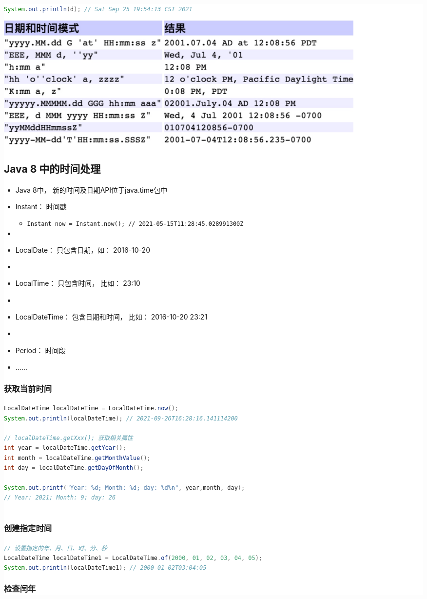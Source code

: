 ```java
System.out.println(d); // Sat Sep 25 19:54:13 CST 2021
```
<img src="img\日期和时间模式.png" alt="image.png" style="zoom:70%;" />

<a name="jw7ak"></a>
## Java 8 中的时间处理

- Java 8中， 新的时间及⽇期API位于java.time包中

- Instant： 时间戳
   - `Instant now = Instant.now(); // 2021-05-15T11:28:45.028991300Z`
- 

- LocalDate： 只包含⽇期，如： 2016-10-20
- 

- LocalTime： 只包含时间， ⽐如： 23:10
- 

- LocalDateTime： 包含⽇期和时间， ⽐如： 2016-10-20 23:21
- 

- Period： 时间段
- ......
<a name="QWuVF"></a>
### 获取当前时间
```java
LocalDateTime localDateTime = LocalDateTime.now();
System.out.println(localDateTime); // 2021-09-26T16:28:16.141114200

// localDateTime.getXxx(); 获取相关属性
int year = localDateTime.getYear();
int month = localDateTime.getMonthValue();
int day = localDateTime.getDayOfMonth();

System.out.printf("Year: %d; Month: %d; day: %d%n", year,month, day); 
// Year: 2021; Month: 9; day: 26
		
```
<a name="XEXkB"></a>
### 创建指定时间
```java
// 设置指定的年、月、日、时、分、秒
LocalDateTime localDateTime1 = LocalDateTime.of(2000, 01, 02, 03, 04, 05);
System.out.println(localDateTime1); // 2000-01-02T03:04:05
```
<a name="zXxei"></a>
### 检查闰年
